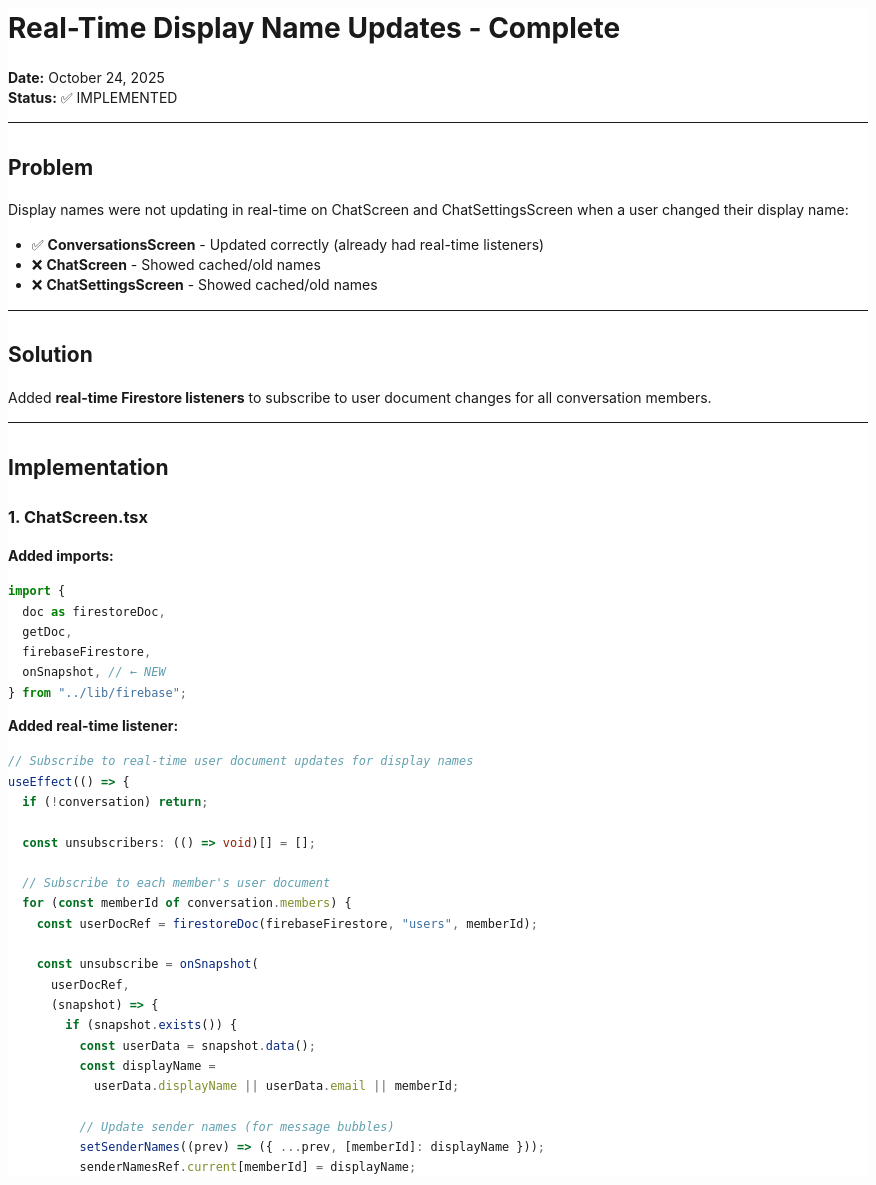 # Real-Time Display Name Updates - Complete

**Date:** October 24, 2025  
**Status:** ✅ IMPLEMENTED

---

## Problem

Display names were not updating in real-time on ChatScreen and ChatSettingsScreen when a user changed their display name:

- ✅ **ConversationsScreen** - Updated correctly (already had real-time listeners)
- ❌ **ChatScreen** - Showed cached/old names
- ❌ **ChatSettingsScreen** - Showed cached/old names

---

## Solution

Added **real-time Firestore listeners** to subscribe to user document changes for all conversation members.

---

## Implementation

### 1. ChatScreen.tsx

**Added imports:**

```typescript
import {
  doc as firestoreDoc,
  getDoc,
  firebaseFirestore,
  onSnapshot, // ← NEW
} from "../lib/firebase";
```

**Added real-time listener:**

```typescript
// Subscribe to real-time user document updates for display names
useEffect(() => {
  if (!conversation) return;

  const unsubscribers: (() => void)[] = [];

  // Subscribe to each member's user document
  for (const memberId of conversation.members) {
    const userDocRef = firestoreDoc(firebaseFirestore, "users", memberId);

    const unsubscribe = onSnapshot(
      userDocRef,
      (snapshot) => {
        if (snapshot.exists()) {
          const userData = snapshot.data();
          const displayName =
            userData.displayName || userData.email || memberId;

          // Update sender names (for message bubbles)
          setSenderNames((prev) => ({ ...prev, [memberId]: displayName }));
          senderNamesRef.current[memberId] = displayName;

```